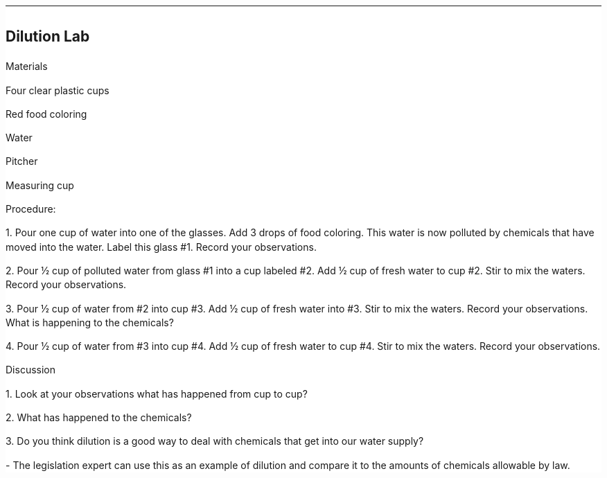 <hr/>
 <h2>
  Dilution Lab
 </h2>
 <p>
  Materials
 </p>
 <p>
  Four clear plastic cups
 </p>
 <p>
  Red food coloring
 </p>
 <p>
  Water
 </p>
 <p>
  Pitcher
 </p>
 <p>
  Measuring cup
 </p>
<p>
  Procedure:
 </p>
 <p>
  1. Pour one cup of water into one of the glasses.  Add 3 drops of food coloring.  This water is now polluted by chemicals that have moved into the water.  Label this glass #1. Record your observations.
 </p>
 <p>
  2. Pour ½ cup of polluted water from glass #1 into a cup labeled #2.  Add ½ cup of fresh water to cup #2.  Stir to mix the waters.  Record your observations.
 </p>
 <p>
  3. Pour ½ cup of water
  <i>
   <b>
   </b>
  </i>
  from #2 into cup #3.  Add ½ cup of fresh water into #3.  Stir to mix the waters. Record your observations. What is happening to the chemicals?
 </p>
 <p>
  4. Pour ½ cup of water from #3 into cup #4.  Add ½ cup of fresh water to cup #4.  Stir to mix the waters.  Record your observations.
 </p>
<p>
  Discussion
 </p>
 <p>
  1. Look at your observations what has happened from cup to cup?
 </p>
 <p>
  2. What has happened to the chemicals?
 </p>
 <p>
  3. Do you think dilution is a good way to deal with chemicals that get into our water supply?
 </p>
<p>
  -  The legislation expert can use this as an example of dilution and compare it to the amounts of chemicals allowable by law.
 </p>
<p>
